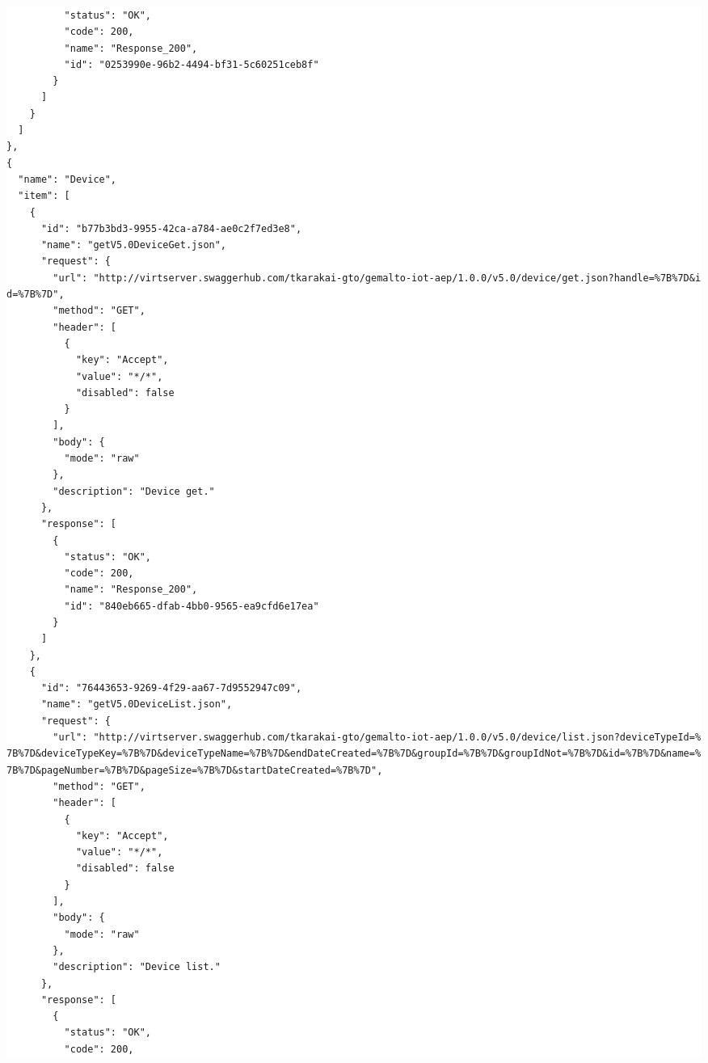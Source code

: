               "status": "OK",
              "code": 200,
              "name": "Response_200",
              "id": "0253990e-96b2-4494-bf31-5c60251ceb8f"
            }
          ]
        }
      ]
    },
    {
      "name": "Device",
      "item": [
        {
          "id": "b77b3bd3-9955-42ca-a784-ae0c2f7ed3e8",
          "name": "getV5.0DeviceGet.json",
          "request": {
            "url": "http://virtserver.swaggerhub.com/tkarakai-gto/gemalto-iot-aep/1.0.0/v5.0/device/get.json?handle=%7B%7D&id=%7B%7D",
            "method": "GET",
            "header": [
              {
                "key": "Accept",
                "value": "*/*",
                "disabled": false
              }
            ],
            "body": {
              "mode": "raw"
            },
            "description": "Device get."
          },
          "response": [
            {
              "status": "OK",
              "code": 200,
              "name": "Response_200",
              "id": "840eb665-dfab-4bb0-9565-ea9cfd6e17ea"
            }
          ]
        },
        {
          "id": "76443653-9269-4f29-aa67-7d9552947c09",
          "name": "getV5.0DeviceList.json",
          "request": {
            "url": "http://virtserver.swaggerhub.com/tkarakai-gto/gemalto-iot-aep/1.0.0/v5.0/device/list.json?deviceTypeId=%7B%7D&deviceTypeKey=%7B%7D&deviceTypeName=%7B%7D&endDateCreated=%7B%7D&groupId=%7B%7D&groupIdNot=%7B%7D&id=%7B%7D&name=%7B%7D&pageNumber=%7B%7D&pageSize=%7B%7D&startDateCreated=%7B%7D",
            "method": "GET",
            "header": [
              {
                "key": "Accept",
                "value": "*/*",
                "disabled": false
              }
            ],
            "body": {
              "mode": "raw"
            },
            "description": "Device list."
          },
          "response": [
            {
              "status": "OK",
              "code": 200,